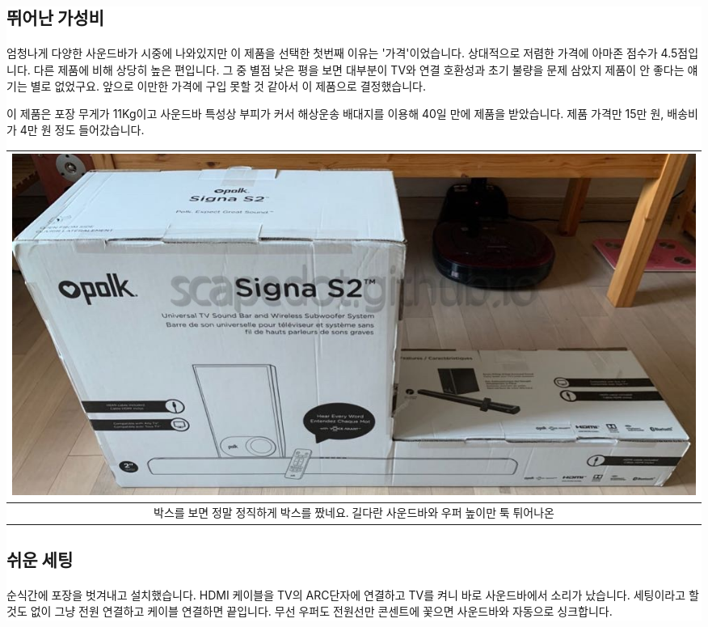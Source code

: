 ## 뛰어난 가성비
엄청나게 다양한 사운드바가 시중에 나와있지만 이 제품을 선택한 첫번째 이유는 '가격'이었습니다. 상대적으로 저렴한 가격에 아마존 점수가 4.5점입니다. 다른 제품에 비해 상당히 높은 편입니다. 그 중 별점 낮은 평을 보면 대부분이 TV와 연결 호환성과 초기 불량을 문제 삼았지 제품이 안 좋다는 얘기는 별로 없었구요.  앞으로 이만한 가격에 구입 못할 것 같아서 이 제품으로 결정했습니다.

이 제품은 포장 무게가 11Kg이고 사운드바 특성상 부피가 커서 해상운송 배대지를 이용해 40일 만에 제품을 받았습니다. 제품 가격만 15만 원, 배송비가 4만 원 정도 들어갔습니다.

| ![박스 사진](/assets/images/signa-5.jpg) | 
|:--:| 
| 박스를 보면 정말 정직하게 박스를 짰네요. 길다란 사운드바와 우퍼 높이만 툭 튀어나온 |

## 쉬운 세팅
순식간에 포장을 벗겨내고 설치했습니다. HDMI 케이블을 TV의 ARC단자에 연결하고 TV를 켜니 바로 사운드바에서 소리가 났습니다. 세팅이라고 할것도 없이 그냥 전원 연결하고 케이블 연결하면 끝입니다. 무선 우퍼도 전원선만 콘센트에 꽃으면 사운드바와 자동으로 싱크합니다.

